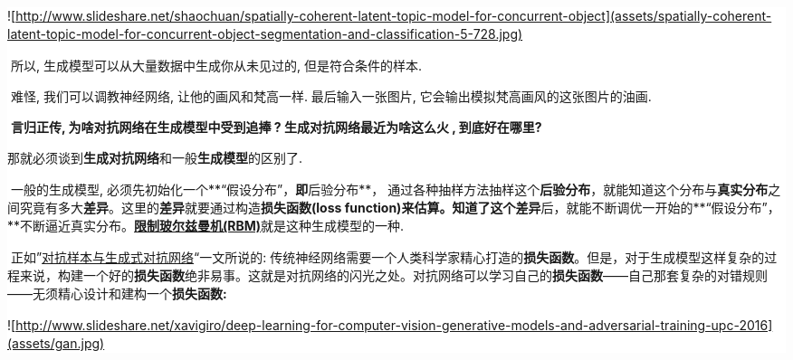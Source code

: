 ![http://www.slideshare.net/shaochuan/spatially-coherent-latent-topic-model-for-concurrent-object](assets/spatially-coherent-latent-topic-model-for-concurrent-object-segmentation-and-classification-5-728.jpg)

​	所以, 生成模型可以从大量数据中生成你从未见过的, 但是符合条件的样本.

​	难怪, 我们可以调教神经网络, 让他的画风和梵高一样. 最后输入一张图片, 它会输出模拟梵高画风的这张图片的油画.

​	**言归正传, 为啥对抗网络在生成模型中受到追捧 ? 生成对抗网络最近为啥这么火 , 到底好在哪里?** 

​	那就必须谈到**生成对抗网络**和一般**生成模型**的区别了.

​	一般的生成模型, 必须先初始化一个**“假设分布”，**即**后验分布**， 通过各种抽样方法抽样这个**后验分布**，就能知道这个分布与**真实分布**之间究竟有多大**差异**。这里的**差异**就要通过构造**损失函数(loss function)**来估算。知道了这个**差异**后，就能不断调优一开始的**“假设分布”，**不断逼近真实分布。[**限制玻尔兹曼机(RBM)**](http://deeplearning.net/tutorial/rbm.html)就是这种生成模型的一种.

​	正如”[对抗样本与生成式对抗网络](http://blog.csdn.net/luoyun614/article/details/52202348)“一文所说的: 传统神经网络需要一个人类科学家精心打造的**损失函数**。但是，对于生成模型这样复杂的过程来说，构建一个好的**损失函数**绝非易事。这就是对抗网络的闪光之处。对抗网络可以学习自己的**损失函数**——自己那套复杂的对错规则——无须精心设计和建构一个**损失函数:**

![http://www.slideshare.net/xavigiro/deep-learning-for-computer-vision-generative-models-and-adversarial-training-upc-2016](assets/gan.jpg)
